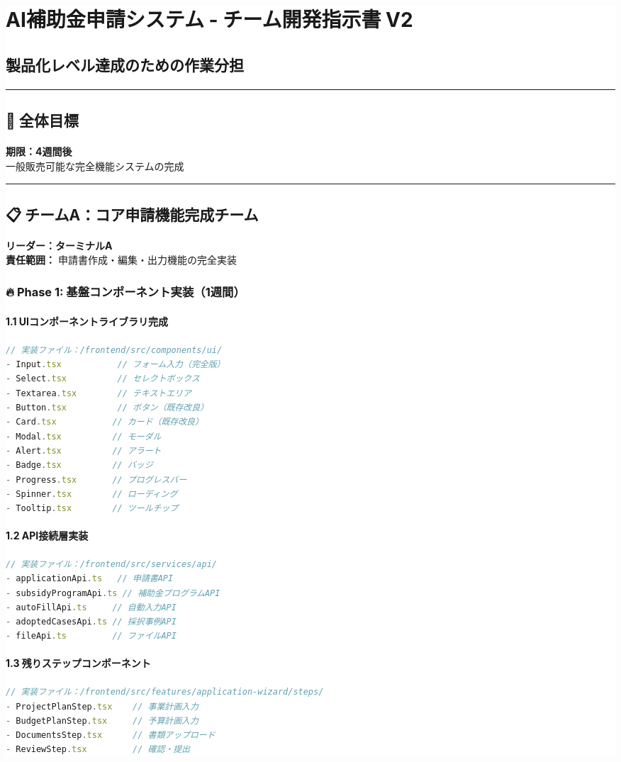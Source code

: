 # AI補助金申請システム - チーム開発指示書 V2
## 製品化レベル達成のための作業分担

---

## 🎯 **全体目標**
**期限：4週間後**  
一般販売可能な完全機能システムの完成

---

## 📋 **チームA：コア申請機能完成チーム**
**リーダー：ターミナルA**  
**責任範囲：** 申請書作成・編集・出力機能の完全実装

### 🔥 **Phase 1: 基盤コンポーネント実装**（1週間）

#### 1.1 UIコンポーネントライブラリ完成
```typescript
// 実装ファイル：/frontend/src/components/ui/
- Input.tsx           // フォーム入力（完全版）
- Select.tsx          // セレクトボックス
- Textarea.tsx        // テキストエリア
- Button.tsx          // ボタン（既存改良）
- Card.tsx           // カード（既存改良）
- Modal.tsx          // モーダル
- Alert.tsx          // アラート
- Badge.tsx          // バッジ
- Progress.tsx       // プログレスバー
- Spinner.tsx        // ローディング
- Tooltip.tsx        // ツールチップ
```

#### 1.2 API接続層実装
```typescript
// 実装ファイル：/frontend/src/services/api/
- applicationApi.ts   // 申請書API
- subsidyProgramApi.ts // 補助金プログラムAPI
- autoFillApi.ts     // 自動入力API
- adoptedCasesApi.ts // 採択事例API
- fileApi.ts         // ファイルAPI
```

#### 1.3 残りステップコンポーネント
```typescript
// 実装ファイル：/frontend/src/features/application-wizard/steps/
- ProjectPlanStep.tsx    // 事業計画入力
- BudgetPlanStep.tsx     // 予算計画入力
- DocumentsStep.tsx      // 書類アップロード
- ReviewStep.tsx         // 確認・提出
```
